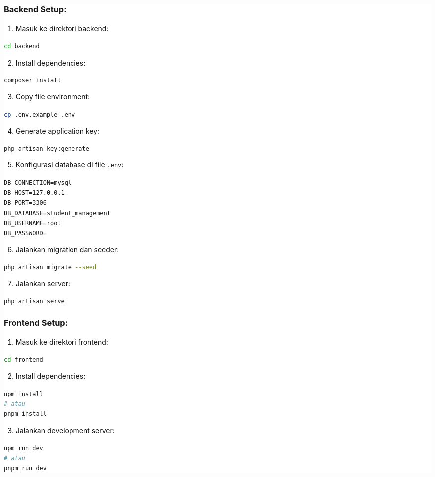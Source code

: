 ### Backend Setup:

1. Masuk ke direktori backend:
```bash
cd backend
```

2. Install dependencies:
```bash
composer install
```

3. Copy file environment:
```bash
cp .env.example .env
```

4. Generate application key:
```bash
php artisan key:generate
```

5. Konfigurasi database di file `.env`:
```env
DB_CONNECTION=mysql
DB_HOST=127.0.0.1
DB_PORT=3306
DB_DATABASE=student_management
DB_USERNAME=root
DB_PASSWORD=
```

6. Jalankan migration dan seeder:
```bash
php artisan migrate --seed
```

7. Jalankan server:
```bash
php artisan serve
```

### Frontend Setup:

1. Masuk ke direktori frontend:
```bash
cd frontend
```

2. Install dependencies:
```bash
npm install
# atau
pnpm install
```

3. Jalankan development server:
```bash
npm run dev
# atau
pnpm run dev
```
